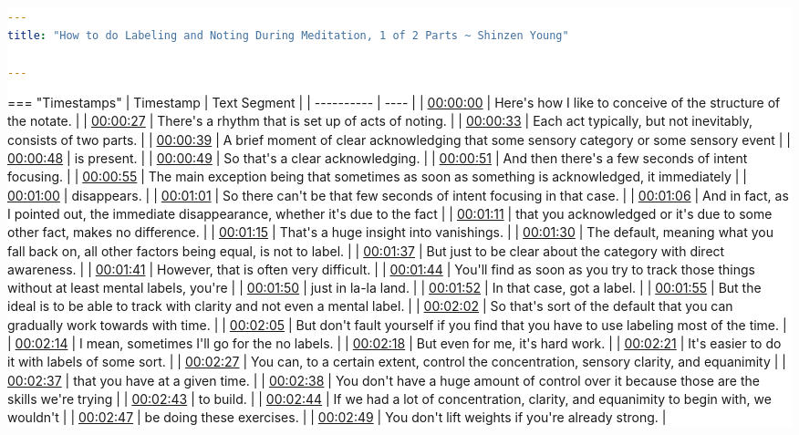 ```yaml
---
title: "How to do Labeling and Noting During Meditation, 1 of 2 Parts ~ Shinzen Young"

---
```

=== "Timestamps"
    | Timestamp | Text Segment |
    | ---------- | ----  |
    | [00:00:00](https://www.youtube.com/watch?v=StBTuX0tqU8&t=0) |  Here's how I like to conceive of the structure of the notate. |
    | [00:00:27](https://www.youtube.com/watch?v=StBTuX0tqU8&t=27) |  There's a rhythm that is set up of acts of noting. |
    | [00:00:33](https://www.youtube.com/watch?v=StBTuX0tqU8&t=33) |  Each act typically, but not inevitably, consists of two parts. |
    | [00:00:39](https://www.youtube.com/watch?v=StBTuX0tqU8&t=39) |  A brief moment of clear acknowledging that some sensory category or some sensory event |
    | [00:00:48](https://www.youtube.com/watch?v=StBTuX0tqU8&t=48) |  is present. |
    | [00:00:49](https://www.youtube.com/watch?v=StBTuX0tqU8&t=49) |  So that's a clear acknowledging. |
    | [00:00:51](https://www.youtube.com/watch?v=StBTuX0tqU8&t=51) |  And then there's a few seconds of intent focusing. |
    | [00:00:55](https://www.youtube.com/watch?v=StBTuX0tqU8&t=55) |  The main exception being that sometimes as soon as something is acknowledged, it immediately |
    | [00:01:00](https://www.youtube.com/watch?v=StBTuX0tqU8&t=60) |  disappears. |
    | [00:01:01](https://www.youtube.com/watch?v=StBTuX0tqU8&t=61) |  So there can't be that few seconds of intent focusing in that case. |
    | [00:01:06](https://www.youtube.com/watch?v=StBTuX0tqU8&t=66) |  And in fact, as I pointed out, the immediate disappearance, whether it's due to the fact |
    | [00:01:11](https://www.youtube.com/watch?v=StBTuX0tqU8&t=71) |  that you acknowledged or it's due to some other fact, makes no difference. |
    | [00:01:15](https://www.youtube.com/watch?v=StBTuX0tqU8&t=75) |  That's a huge insight into vanishings. |
    | [00:01:30](https://www.youtube.com/watch?v=StBTuX0tqU8&t=90) |  The default, meaning what you fall back on, all other factors being equal, is not to label. |
    | [00:01:37](https://www.youtube.com/watch?v=StBTuX0tqU8&t=97) |  But just to be clear about the category with direct awareness. |
    | [00:01:41](https://www.youtube.com/watch?v=StBTuX0tqU8&t=101) |  However, that is often very difficult. |
    | [00:01:44](https://www.youtube.com/watch?v=StBTuX0tqU8&t=104) |  You'll find as soon as you try to track those things without at least mental labels, you're |
    | [00:01:50](https://www.youtube.com/watch?v=StBTuX0tqU8&t=110) |  just in la-la land. |
    | [00:01:52](https://www.youtube.com/watch?v=StBTuX0tqU8&t=112) |  In that case, got a label. |
    | [00:01:55](https://www.youtube.com/watch?v=StBTuX0tqU8&t=115) |  But the ideal is to be able to track with clarity and not even a mental label. |
    | [00:02:02](https://www.youtube.com/watch?v=StBTuX0tqU8&t=122) |  So that's sort of the default that you can gradually work towards with time. |
    | [00:02:05](https://www.youtube.com/watch?v=StBTuX0tqU8&t=125) |  But don't fault yourself if you find that you have to use labeling most of the time. |
    | [00:02:14](https://www.youtube.com/watch?v=StBTuX0tqU8&t=134) |  I mean, sometimes I'll go for the no labels. |
    | [00:02:18](https://www.youtube.com/watch?v=StBTuX0tqU8&t=138) |  But even for me, it's hard work. |
    | [00:02:21](https://www.youtube.com/watch?v=StBTuX0tqU8&t=141) |  It's easier to do it with labels of some sort. |
    | [00:02:27](https://www.youtube.com/watch?v=StBTuX0tqU8&t=147) |  You can, to a certain extent, control the concentration, sensory clarity, and equanimity |
    | [00:02:37](https://www.youtube.com/watch?v=StBTuX0tqU8&t=157) |  that you have at a given time. |
    | [00:02:38](https://www.youtube.com/watch?v=StBTuX0tqU8&t=158) |  You don't have a huge amount of control over it because those are the skills we're trying |
    | [00:02:43](https://www.youtube.com/watch?v=StBTuX0tqU8&t=163) |  to build. |
    | [00:02:44](https://www.youtube.com/watch?v=StBTuX0tqU8&t=164) |  If we had a lot of concentration, clarity, and equanimity to begin with, we wouldn't |
    | [00:02:47](https://www.youtube.com/watch?v=StBTuX0tqU8&t=167) |  be doing these exercises. |
    | [00:02:49](https://www.youtube.com/watch?v=StBTuX0tqU8&t=169) |  You don't lift weights if you're already strong. |